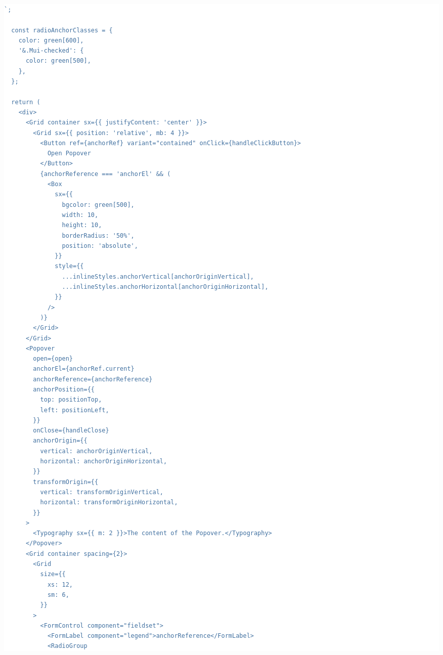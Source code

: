 ```jsx
`;

  const radioAnchorClasses = {
    color: green[600],
    '&.Mui-checked': {
      color: green[500],
    },
  };

  return (
    <div>
      <Grid container sx={{ justifyContent: 'center' }}>
        <Grid sx={{ position: 'relative', mb: 4 }}>
          <Button ref={anchorRef} variant="contained" onClick={handleClickButton}>
            Open Popover
          </Button>
          {anchorReference === 'anchorEl' && (
            <Box
              sx={{
                bgcolor: green[500],
                width: 10,
                height: 10,
                borderRadius: '50%',
                position: 'absolute',
              }}
              style={{
                ...inlineStyles.anchorVertical[anchorOriginVertical],
                ...inlineStyles.anchorHorizontal[anchorOriginHorizontal],
              }}
            />
          )}
        </Grid>
      </Grid>
      <Popover
        open={open}
        anchorEl={anchorRef.current}
        anchorReference={anchorReference}
        anchorPosition={{
          top: positionTop,
          left: positionLeft,
        }}
        onClose={handleClose}
        anchorOrigin={{
          vertical: anchorOriginVertical,
          horizontal: anchorOriginHorizontal,
        }}
        transformOrigin={{
          vertical: transformOriginVertical,
          horizontal: transformOriginHorizontal,
        }}
      >
        <Typography sx={{ m: 2 }}>The content of the Popover.</Typography>
      </Popover>
      <Grid container spacing={2}>
        <Grid
          size={{
            xs: 12,
            sm: 6,
          }}
        >
          <FormControl component="fieldset">
            <FormLabel component="legend">anchorReference</FormLabel>
            <RadioGroup
```